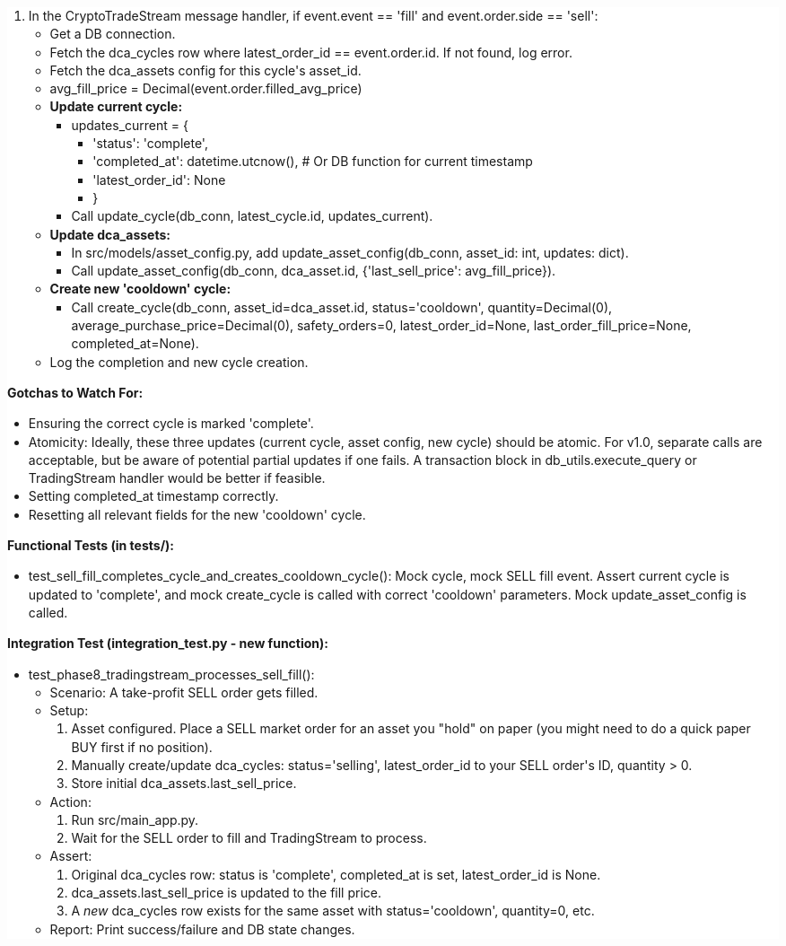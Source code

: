 1. In the CryptoTradeStream message handler, if event.event \== 'fill' and event.order.side \== 'sell':  
   * Get a DB connection.  
   * Fetch the dca\_cycles row where latest\_order\_id \== event.order.id. If not found, log error.  
   * Fetch the dca\_assets config for this cycle's asset\_id.  
   * avg\_fill\_price \= Decimal(event.order.filled\_avg\_price)  
   * **Update current cycle:**  
     * updates\_current \= {  
       * 'status': 'complete',  
       * 'completed\_at': datetime.utcnow(), \# Or DB function for current timestamp  
       * 'latest\_order\_id': None  
       * }  
     * Call update\_cycle(db\_conn, latest\_cycle.id, updates\_current).  
   * **Update dca\_assets:**  
     * In src/models/asset\_config.py, add update\_asset\_config(db\_conn, asset\_id: int, updates: dict).  
     * Call update\_asset\_config(db\_conn, dca\_asset.id, {'last\_sell\_price': avg\_fill\_price}).  
   * **Create new 'cooldown' cycle:**  
     * Call create\_cycle(db\_conn, asset\_id=dca\_asset.id, status='cooldown', quantity=Decimal(0), average\_purchase\_price=Decimal(0), safety\_orders=0, latest\_order\_id=None, last\_order\_fill\_price=None, completed\_at=None).  
   * Log the completion and new cycle creation.

**Gotchas to Watch For:**

* Ensuring the correct cycle is marked 'complete'.  
* Atomicity: Ideally, these three updates (current cycle, asset config, new cycle) should be atomic. For v1.0, separate calls are acceptable, but be aware of potential partial updates if one fails. A transaction block in db\_utils.execute\_query or TradingStream handler would be better if feasible.  
* Setting completed\_at timestamp correctly.  
* Resetting all relevant fields for the new 'cooldown' cycle.

**Functional Tests (in tests/):**

* test\_sell\_fill\_completes\_cycle\_and\_creates\_cooldown\_cycle(): Mock cycle, mock SELL fill event. Assert current cycle is updated to 'complete', and mock create\_cycle is called with correct 'cooldown' parameters. Mock update\_asset\_config is called.

**Integration Test (integration\_test.py \- new function):**

* test\_phase8\_tradingstream\_processes\_sell\_fill():  
  * Scenario: A take-profit SELL order gets filled.  
  * Setup:  
    1. Asset configured. Place a SELL market order for an asset you "hold" on paper (you might need to do a quick paper BUY first if no position).  
    2. Manually create/update dca\_cycles: status='selling', latest\_order\_id to your SELL order's ID, quantity \> 0\.  
    3. Store initial dca\_assets.last\_sell\_price.  
  * Action:  
    1. Run src/main\_app.py.  
    2. Wait for the SELL order to fill and TradingStream to process.  
  * Assert:  
    1. Original dca\_cycles row: status is 'complete', completed\_at is set, latest\_order\_id is None.  
    2. dca\_assets.last\_sell\_price is updated to the fill price.  
    3. A *new* dca\_cycles row exists for the same asset with status='cooldown', quantity=0, etc.  
  * Report: Print success/failure and DB state changes.
